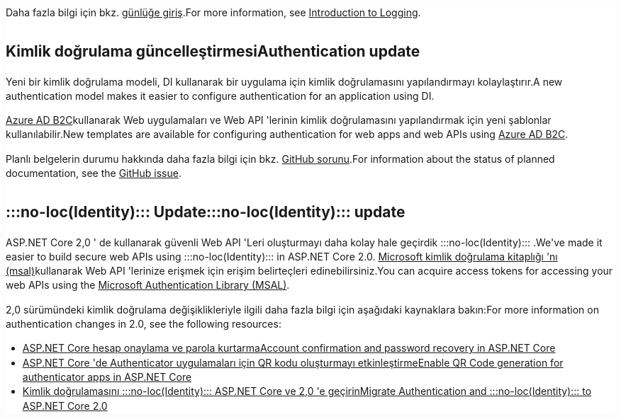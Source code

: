 <span data-ttu-id="b41a9-134">Daha fazla bilgi için bkz. [günlüğe giriş](xref:fundamentals/logging/index).</span><span class="sxs-lookup"><span data-stu-id="b41a9-134">For more information, see [Introduction to Logging](xref:fundamentals/logging/index).</span></span>

## <a name="authentication-update"></a><span data-ttu-id="b41a9-135">Kimlik doğrulama güncelleştirmesi</span><span class="sxs-lookup"><span data-stu-id="b41a9-135">Authentication update</span></span>

<span data-ttu-id="b41a9-136">Yeni bir kimlik doğrulama modeli, DI kullanarak bir uygulama için kimlik doğrulamasını yapılandırmayı kolaylaştırır.</span><span class="sxs-lookup"><span data-stu-id="b41a9-136">A new authentication model makes it easier to configure authentication for an application using DI.</span></span>

<span data-ttu-id="b41a9-137">[Azure AD B2C](https://azure.microsoft.com/services/active-directory-b2c/)kullanarak Web uygulamaları ve Web API 'lerinin kimlik doğrulamasını yapılandırmak için yeni şablonlar kullanılabilir.</span><span class="sxs-lookup"><span data-stu-id="b41a9-137">New templates are available for configuring authentication for web apps and web APIs using [Azure AD B2C](https://azure.microsoft.com/services/active-directory-b2c/).</span></span>

<span data-ttu-id="b41a9-138">Planlı belgelerin durumu hakkında daha fazla bilgi için bkz. [GitHub sorunu](https://github.com/dotnet/AspNetCore.Docs/issues/3054).</span><span class="sxs-lookup"><span data-stu-id="b41a9-138">For information about the status of planned documentation, see the [GitHub issue](https://github.com/dotnet/AspNetCore.Docs/issues/3054).</span></span>

## <a name="no-locidentity-update"></a><span data-ttu-id="b41a9-139">:::no-loc(Identity)::: Update</span><span class="sxs-lookup"><span data-stu-id="b41a9-139">:::no-loc(Identity)::: update</span></span>

<span data-ttu-id="b41a9-140">ASP.NET Core 2,0 ' de kullanarak güvenli Web API 'Leri oluşturmayı daha kolay hale geçirdik :::no-loc(Identity)::: .</span><span class="sxs-lookup"><span data-stu-id="b41a9-140">We've made it easier to build secure web APIs using :::no-loc(Identity)::: in ASP.NET Core 2.0.</span></span> <span data-ttu-id="b41a9-141">[Microsoft kimlik doğrulama kitaplığı 'nı (msal)](https://www.nuget.org/packages/Microsoft.:::no-loc(Identity):::.Client)kullanarak Web API 'lerinize erişmek için erişim belirteçleri edinebilirsiniz.</span><span class="sxs-lookup"><span data-stu-id="b41a9-141">You can acquire access tokens for accessing your web APIs using the [Microsoft Authentication Library (MSAL)](https://www.nuget.org/packages/Microsoft.:::no-loc(Identity):::.Client).</span></span>

<span data-ttu-id="b41a9-142">2,0 sürümündeki kimlik doğrulama değişiklikleriyle ilgili daha fazla bilgi için aşağıdaki kaynaklara bakın:</span><span class="sxs-lookup"><span data-stu-id="b41a9-142">For more information on authentication changes in 2.0, see the following resources:</span></span>

* [<span data-ttu-id="b41a9-143">ASP.NET Core hesap onaylama ve parola kurtarma</span><span class="sxs-lookup"><span data-stu-id="b41a9-143">Account confirmation and password recovery in ASP.NET Core</span></span>](xref:security/authentication/accconfirm)
* [<span data-ttu-id="b41a9-144">ASP.NET Core 'de Authenticator uygulamaları için QR kodu oluşturmayı etkinleştirme</span><span class="sxs-lookup"><span data-stu-id="b41a9-144">Enable QR Code generation for authenticator apps in ASP.NET Core</span></span>](xref:security/authentication/identity-enable-qrcodes)
* [<span data-ttu-id="b41a9-145">Kimlik doğrulamasını :::no-loc(Identity)::: ASP.NET Core ve 2,0 'e geçirin</span><span class="sxs-lookup"><span data-stu-id="b41a9-145">Migrate Authentication and :::no-loc(Identity)::: to ASP.NET Core 2.0</span></span>](xref:migration/1x-to-2x/identity-2x)

